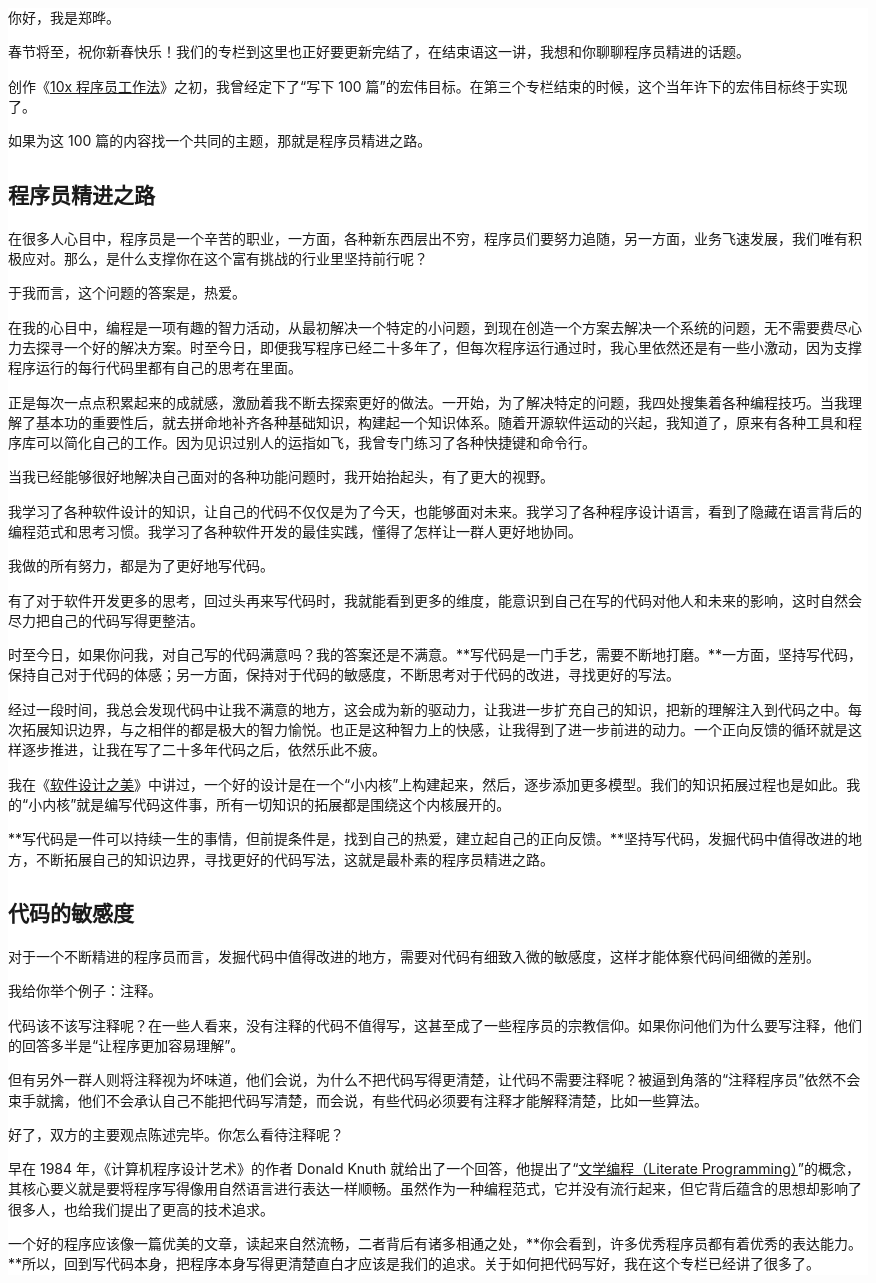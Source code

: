 你好，我是郑晔。

春节将至，祝你新春快乐！我们的专栏到这里也正好要更新完结了，在结束语这一讲，我想和你聊聊程序员精进的话题。

创作《[10x 程序员工作法](https://time.geekbang.org/column/intro/100022301)》之初，我曾经定下了“写下 100 篇”的宏伟目标。在第三个专栏结束的时候，这个当年许下的宏伟目标终于实现了。

如果为这 100 篇的内容找一个共同的主题，那就是程序员精进之路。

## 程序员精进之路

在很多人心目中，程序员是一个辛苦的职业，一方面，各种新东西层出不穷，程序员们要努力追随，另一方面，业务飞速发展，我们唯有积极应对。那么，是什么支撑你在这个富有挑战的行业里坚持前行呢？

于我而言，这个问题的答案是，热爱。

在我的心目中，编程是一项有趣的智力活动，从最初解决一个特定的小问题，到现在创造一个方案去解决一个系统的问题，无不需要费尽心力去探寻一个好的解决方案。时至今日，即便我写程序已经二十多年了，但每次程序运行通过时，我心里依然还是有一些小激动，因为支撑程序运行的每行代码里都有自己的思考在里面。

正是每次一点点积累起来的成就感，激励着我不断去探索更好的做法。一开始，为了解决特定的问题，我四处搜集着各种编程技巧。当我理解了基本功的重要性后，就去拼命地补齐各种基础知识，构建起一个知识体系。随着开源软件运动的兴起，我知道了，原来有各种工具和程序库可以简化自己的工作。因为见识过别人的运指如飞，我曾专门练习了各种快捷键和命令行。

当我已经能够很好地解决自己面对的各种功能问题时，我开始抬起头，有了更大的视野。

我学习了各种软件设计的知识，让自己的代码不仅仅是为了今天，也能够面对未来。我学习了各种程序设计语言，看到了隐藏在语言背后的编程范式和思考习惯。我学习了各种软件开发的最佳实践，懂得了怎样让一群人更好地协同。

我做的所有努力，都是为了更好地写代码。

有了对于软件开发更多的思考，回过头再来写代码时，我就能看到更多的维度，能意识到自己在写的代码对他人和未来的影响，这时自然会尽力把自己的代码写得更整洁。

时至今日，如果你问我，对自己写的代码满意吗？我的答案还是不满意。**写代码是一门手艺，需要不断地打磨。**一方面，坚持写代码，保持自己对于代码的体感；另一方面，保持对于代码的敏感度，不断思考对于代码的改进，寻找更好的写法。

经过一段时间，我总会发现代码中让我不满意的地方，这会成为新的驱动力，让我进一步扩充自己的知识，把新的理解注入到代码之中。每次拓展知识边界，与之相伴的都是极大的智力愉悦。也正是这种智力上的快感，让我得到了进一步前进的动力。一个正向反馈的循环就是这样逐步推进，让我在写了二十多年代码之后，依然乐此不疲。

我在《[软件设计之美](https://time.geekbang.org/column/intro/100052601)》中讲过，一个好的设计是在一个“小内核”上构建起来，然后，逐步添加更多模型。我们的知识拓展过程也是如此。我的“小内核”就是编写代码这件事，所有一切知识的拓展都是围绕这个内核展开的。

**写代码是一件可以持续一生的事情，但前提条件是，找到自己的热爱，建立起自己的正向反馈。**坚持写代码，发掘代码中值得改进的地方，不断拓展自己的知识边界，寻找更好的代码写法，这就是最朴素的程序员精进之路。

## 代码的敏感度

对于一个不断精进的程序员而言，发掘代码中值得改进的地方，需要对代码有细致入微的敏感度，这样才能体察代码间细微的差别。

我给你举个例子：注释。

代码该不该写注释呢？在一些人看来，没有注释的代码不值得写，这甚至成了一些程序员的宗教信仰。如果你问他们为什么要写注释，他们的回答多半是“让程序更加容易理解”。

但有另外一群人则将注释视为坏味道，他们会说，为什么不把代码写得更清楚，让代码不需要注释呢？被逼到角落的“注释程序员”依然不会束手就擒，他们不会承认自己不能把代码写清楚，而会说，有些代码必须要有注释才能解释清楚，比如一些算法。

好了，双方的主要观点陈述完毕。你怎么看待注释呢？

早在 1984 年，《计算机程序设计艺术》的作者 Donald Knuth 就给出了一个回答，他提出了“[文学编程（Literate Programming）](https://en.wikipedia.org/wiki/Literate_programming)”的概念，其核心要义就是要将程序写得像用自然语言进行表达一样顺畅。虽然作为一种编程范式，它并没有流行起来，但它背后蕴含的思想却影响了很多人，也给我们提出了更高的技术追求。

一个好的程序应该像一篇优美的文章，读起来自然流畅，二者背后有诸多相通之处，**你会看到，许多优秀程序员都有着优秀的表达能力。**所以，回到写代码本身，把程序本身写得更清楚直白才应该是我们的追求。关于如何把代码写好，我在这个专栏已经讲了很多了。
